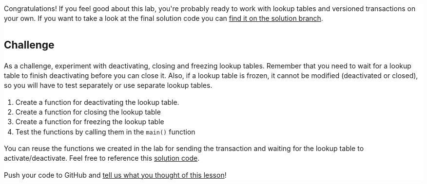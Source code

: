 Congratulations! If you feel good about this lab, you're probably ready to work
with lookup tables and versioned transactions on your own. If you want to take a
look at the final solution code you can
[find it on the solution branch](https://github.com/Unboxed-Software/solana-versioned-transactions/tree/solution).

## Challenge

As a challenge, experiment with deactivating, closing and freezing lookup
tables. Remember that you need to wait for a lookup table to finish deactivating
before you can close it. Also, if a lookup table is frozen, it cannot be
modified (deactivated or closed), so you will have to test separately or use
separate lookup tables.

1. Create a function for deactivating the lookup table.
2. Create a function for closing the lookup table
3. Create a function for freezing the lookup table
4. Test the functions by calling them in the `main()` function

You can reuse the functions we created in the lab for sending the transaction
and waiting for the lookup table to activate/deactivate. Feel free to reference
this [solution code](https://github.com/Unboxed-Software/versioned-transaction/tree/challenge).


Push your code to GitHub and
[tell us what you thought of this lesson](https://form.typeform.com/to/IPH0UGz7#answers-lesson=b58fdd00-2b23-4e0d-be55-e62677d351ef)!

